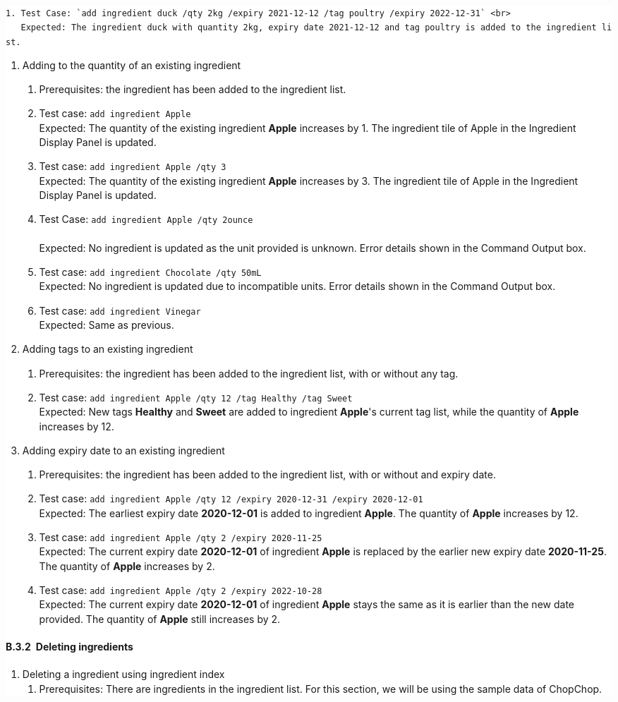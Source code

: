     1. Test Case: `add ingredient duck /qty 2kg /expiry 2021-12-12 /tag poultry /expiry 2022-12-31` <br>
       Expected: The ingredient duck with quantity 2kg, expiry date 2021-12-12 and tag poultry is added to the ingredient list.
       
1. Adding to the quantity of an existing ingredient

    1. Prerequisites: the ingredient has been added to the ingredient list.
   
    1. Test case: `add ingredient Apple` <br>
       Expected: The quantity of the existing ingredient **Apple** increases by 1. The ingredient tile of Apple in the Ingredient Display Panel is updated.
   
    1. Test case: `add ingredient Apple /qty 3` <br>
       Expected: The quantity of the existing ingredient **Apple** increases by 3. The ingredient tile of Apple in the Ingredient Display Panel is updated.
   
    1. Test Case: `add ingredient Apple /qty 2ounce` <br>  
       Expected: No ingredient is updated as the unit provided is unknown. Error details shown in the Command Output box.
   
    1. Test case: `add ingredient Chocolate /qty 50mL` <br>
       Expected: No ingredient is updated due to incompatible units. Error details shown in the Command Output box.
      
    1. Test case: `add ingredient Vinegar` <br>
      Expected: Same as previous.

1. Adding tags to an existing ingredient

    1. Prerequisites: the ingredient has been added to the ingredient list, with or without any tag.
    
    1. Test case: `add ingredient Apple /qty 12 /tag Healthy /tag Sweet` <br>
          Expected: New tags **Healthy** and **Sweet** are added to ingredient **Apple**'s current tag list, while the quantity of **Apple** increases by 12.

1. Adding expiry date to an existing ingredient

    1. Prerequisites: the ingredient has been added to the ingredient list, with or without and expiry date.
    
    1. Test case: `add ingredient Apple /qty 12 /expiry 2020-12-31 /expiry 2020-12-01` <br>
      Expected: The earliest expiry date **2020-12-01** is added to ingredient **Apple**. The quantity of **Apple** increases by 12.
      
    1. Test case: `add ingredient Apple /qty 2 /expiry 2020-11-25` <br>
      Expected: The current expiry date **2020-12-01** of ingredient **Apple** is replaced by the earlier new expiry date **2020-11-25**. The quantity of **Apple** increases by 2.
      
    1. Test case: `add ingredient Apple /qty 2 /expiry 2022-10-28` <br>
      Expected: The current expiry date **2020-12-01** of ingredient **Apple** stays the same as it is earlier than the new date provided. The quantity of **Apple** still increases by 2.   
      
#### B.3.2&ensp;Deleting ingredients  

1. Deleting a ingredient using ingredient index
   1. Prerequisites: There are ingredients in the ingredient list. For this section, we will be using the sample data of ChopChop.
    